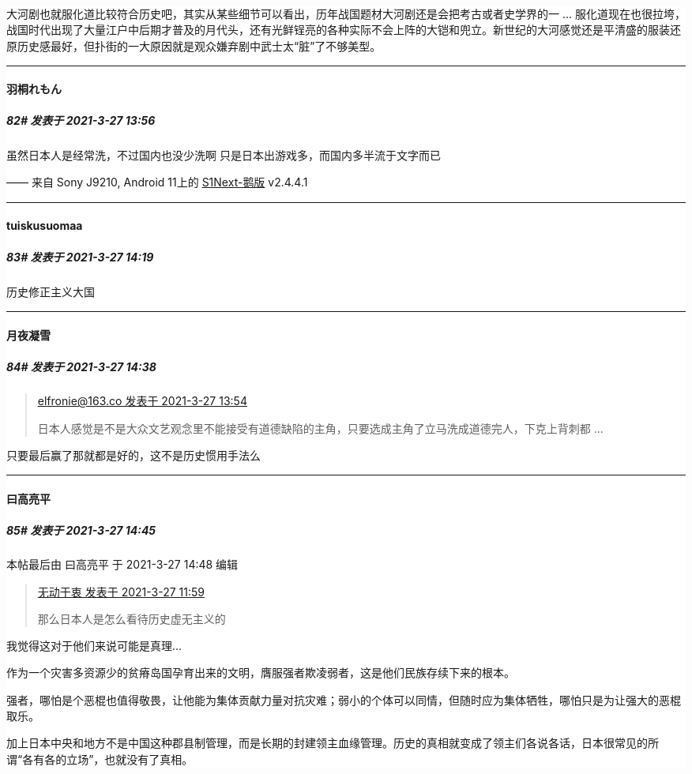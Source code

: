 大河剧也就服化道比较符合历史吧，其实从某些细节可以看出，历年战国题材大河剧还是会把考古或者史学界的一 ...</blockquote>
服化道现在也很拉垮，战国时代出现了大量江户中后期才普及的月代头，还有光鲜锃亮的各种实际不会上阵的大铠和兜立。新世纪的大河感觉还是平清盛的服装还原历史感最好，但扑街的一大原因就是观众嫌弃剧中武士太“脏”了不够美型。


-----

####  羽桐れもん  
##### 82#       发表于 2021-3-27 13:56


虽然日本人是经常洗，不过国内也没少洗啊
只是日本出游戏多，而国内多半流于文字而已

—— 来自 Sony J9210, Android 11上的 [S1Next-鹅版](https://github.com/ykrank/S1-Next/releases) v2.4.4.1


-----

####  tuiskusuomaa  
##### 83#       发表于 2021-3-27 14:19


历史修正主义大国


-----

####  月夜凝雪  
##### 84#       发表于 2021-3-27 14:38


<blockquote><a href="httphttps://bbs.saraba1st.com/2b/forum.php?mod=redirect&amp;goto=findpost&amp;pid=50749029&amp;ptid=1995228" target="_blank">elfronie@163.co 发表于 2021-3-27 13:54</a>

日本人感觉是不是大众文艺观念里不能接受有道德缺陷的主角，只要选成主角了立马洗成道德完人，下克上背刺都 ...</blockquote>
只要最后赢了那就都是好的，这不是历史惯用手法么


-----

####  曰高亮平  
##### 85#       发表于 2021-3-27 14:45


 本帖最后由 曰高亮平 于 2021-3-27 14:48 编辑 
<blockquote><a href="httphttps://bbs.saraba1st.com/2b/forum.php?mod=redirect&amp;goto=findpost&amp;pid=50747902&amp;ptid=1995228" target="_blank">无动于衷 发表于 2021-3-27 11:59</a>

那么日本人是怎么看待历史虚无主义的</blockquote>
我觉得这对于他们来说可能是真理...


作为一个灾害多资源少的贫瘠岛国孕育出来的文明，膺服强者欺凌弱者，这是他们民族存续下来的根本。


强者，哪怕是个恶棍也值得敬畏，让他能为集体贡献力量对抗灾难；弱小的个体可以同情，但随时应为集体牺牲，哪怕只是为让强大的恶棍取乐。


加上日本中央和地方不是中国这种郡县制管理，而是长期的封建领主血缘管理。历史的真相就变成了领主们各说各话，日本很常见的所谓“各有各的立场”，也就没有了真相。
